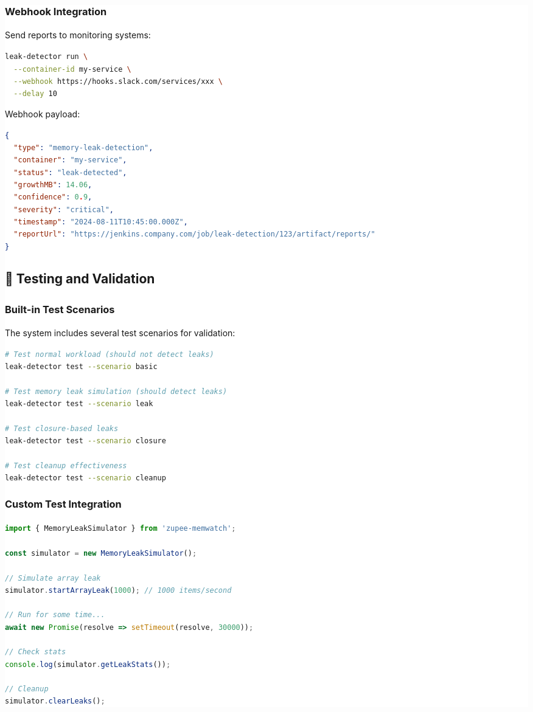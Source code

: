 ### Webhook Integration

Send reports to monitoring systems:

```bash
leak-detector run \
  --container-id my-service \
  --webhook https://hooks.slack.com/services/xxx \
  --delay 10
```

Webhook payload:
```json
{
  "type": "memory-leak-detection",
  "container": "my-service",
  "status": "leak-detected",
  "growthMB": 14.06,
  "confidence": 0.9,
  "severity": "critical", 
  "timestamp": "2024-08-11T10:45:00.000Z",
  "reportUrl": "https://jenkins.company.com/job/leak-detection/123/artifact/reports/"
}
```

## 🧪 Testing and Validation

### Built-in Test Scenarios

The system includes several test scenarios for validation:

```bash
# Test normal workload (should not detect leaks)
leak-detector test --scenario basic

# Test memory leak simulation (should detect leaks)  
leak-detector test --scenario leak

# Test closure-based leaks
leak-detector test --scenario closure

# Test cleanup effectiveness
leak-detector test --scenario cleanup
```

### Custom Test Integration

```javascript
import { MemoryLeakSimulator } from 'zupee-memwatch';

const simulator = new MemoryLeakSimulator();

// Simulate array leak
simulator.startArrayLeak(1000); // 1000 items/second

// Run for some time...
await new Promise(resolve => setTimeout(resolve, 30000));

// Check stats
console.log(simulator.getLeakStats());

// Cleanup
simulator.clearLeaks();
```
